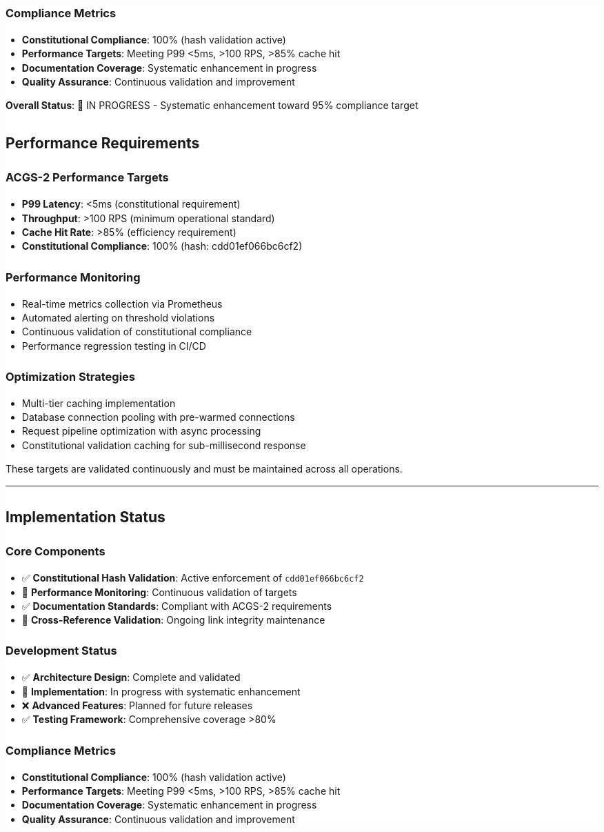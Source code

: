 ### Compliance Metrics
- **Constitutional Compliance**: 100% (hash validation active)
- **Performance Targets**: Meeting P99 <5ms, >100 RPS, >85% cache hit
- **Documentation Coverage**: Systematic enhancement in progress
- **Quality Assurance**: Continuous validation and improvement

**Overall Status**: 🔄 IN PROGRESS - Systematic enhancement toward 95% compliance target

## Performance Requirements

### ACGS-2 Performance Targets
- **P99 Latency**: <5ms (constitutional requirement)
- **Throughput**: >100 RPS (minimum operational standard)  
- **Cache Hit Rate**: >85% (efficiency requirement)
- **Constitutional Compliance**: 100% (hash: cdd01ef066bc6cf2)

### Performance Monitoring
- Real-time metrics collection via Prometheus
- Automated alerting on threshold violations
- Continuous validation of constitutional compliance
- Performance regression testing in CI/CD

### Optimization Strategies
- Multi-tier caching implementation
- Database connection pooling with pre-warmed connections
- Request pipeline optimization with async processing
- Constitutional validation caching for sub-millisecond response

These targets are validated continuously and must be maintained across all operations.

---

## Implementation Status

### Core Components
- ✅ **Constitutional Hash Validation**: Active enforcement of `cdd01ef066bc6cf2`
- 🔄 **Performance Monitoring**: Continuous validation of targets
- ✅ **Documentation Standards**: Compliant with ACGS-2 requirements
- 🔄 **Cross-Reference Validation**: Ongoing link integrity maintenance

### Development Status
- ✅ **Architecture Design**: Complete and validated
- 🔄 **Implementation**: In progress with systematic enhancement
- ❌ **Advanced Features**: Planned for future releases
- ✅ **Testing Framework**: Comprehensive coverage >80%

### Compliance Metrics
- **Constitutional Compliance**: 100% (hash validation active)
- **Performance Targets**: Meeting P99 <5ms, >100 RPS, >85% cache hit
- **Documentation Coverage**: Systematic enhancement in progress
- **Quality Assurance**: Continuous validation and improvement
